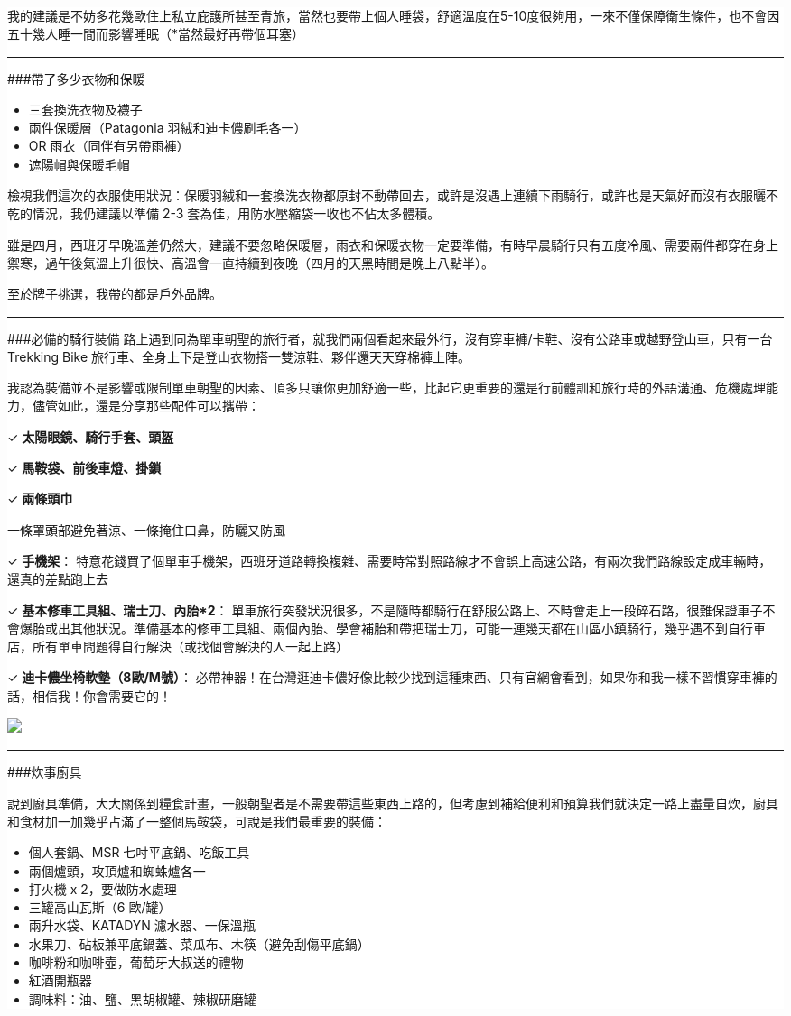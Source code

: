 我的建議是不妨多花幾歐住上私立庇護所甚至青旅，當然也要帶上個人睡袋，舒適溫度在5-10度很夠用，一來不僅保障衛生條件，也不會因五十幾人睡一間而影響睡眠（*當然最好再帶個耳塞）

---

###帶了多少衣物和保暖
* 三套換洗衣物及襪子
* 兩件保暖層（Patagonia 羽絨和迪卡儂刷毛各一）
* OR 雨衣（同伴有另帶雨褲）
* 遮陽帽與保暖毛帽

檢視我們這次的衣服使用狀況：保暖羽絨和一套換洗衣物都原封不動帶回去，或許是沒遇上連續下雨騎行，或許也是天氣好而沒有衣服曬不乾的情況，我仍建議以準備 2-3 套為佳，用防水壓縮袋一收也不佔太多體積。

雖是四月，西班牙早晚溫差仍然大，建議不要忽略保暖層，雨衣和保暖衣物一定要準備，有時早晨騎行只有五度冷風、需要兩件都穿在身上禦寒，過午後氣溫上升很快、高溫會一直持續到夜晚（四月的天黑時間是晚上八點半）。

至於牌子挑選，我帶的都是戶外品牌。

---

###必備的騎行裝備
路上遇到同為單車朝聖的旅行者，就我們兩個看起來最外行，沒有穿車褲/卡鞋、沒有公路車或越野登山車，只有一台 Trekking Bike 旅行車、全身上下是登山衣物搭一雙涼鞋、夥伴還天天穿棉褲上陣。

我認為裝備並不是影響或限制單車朝聖的因素、頂多只讓你更加舒適一些，比起它更重要的還是行前體訓和旅行時的外語溝通、危機處理能力，儘管如此，還是分享那些配件可以攜帶：

✓ **太陽眼鏡、騎行手套、頭盔**

✓ **馬鞍袋、前後車燈、掛鎖**

✓ **兩條頭巾**

一條罩頭部避免著涼、一條掩住口鼻，防曬又防風

✓ **手機架**：
特意花錢買了個單車手機架，西班牙道路轉換複雜、需要時常對照路線才不會誤上高速公路，有兩次我們路線設定成車輛時，還真的差點跑上去

✓ **基本修車工具組、瑞士刀、內胎*2**：
單車旅行突發狀況很多，不是隨時都騎行在舒服公路上、不時會走上一段碎石路，很難保證車子不會爆胎或出其他狀況。準備基本的修車工具組、兩個內胎、學會補胎和帶把瑞士刀，可能一連幾天都在山區小鎮騎行，幾乎遇不到自行車店，所有單車問題得自行解決（或找個會解決的人一起上路）

✓ **迪卡儂坐椅軟墊（8歐/M號）**：
必帶神器！在台灣逛迪卡儂好像比較少找到這種東西、只有官網會看到，如果你和我一樣不習慣穿車褲的話，相信我！你會需要它的！

![](https://i.imgur.com/Mm78CoS.png)

---

###炊事廚具

說到廚具準備，大大關係到糧食計畫，一般朝聖者是不需要帶這些東西上路的，但考慮到補給便利和預算我們就決定一路上盡量自炊，廚具和食材加一加幾乎占滿了一整個馬鞍袋，可說是我們最重要的裝備：
* 個人套鍋、MSR 七吋平底鍋、吃飯工具
* 兩個爐頭，攻頂爐和蜘蛛爐各一
* 打火機 x 2，要做防水處理
* 三罐高山瓦斯（6 歐/罐）
* 兩升水袋、KATADYN 濾水器、一保溫瓶
* 水果刀、砧板兼平底鍋蓋、菜瓜布、木筷（避免刮傷平底鍋）
* 咖啡粉和咖啡壺，葡萄牙大叔送的禮物
* 紅酒開瓶器
* 調味料：油、鹽、黑胡椒罐、辣椒研磨罐
